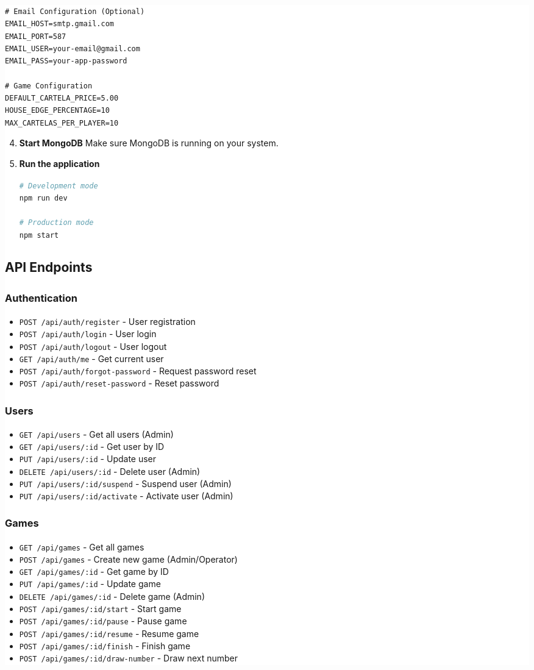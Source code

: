    ```env
   # Email Configuration (Optional)
   EMAIL_HOST=smtp.gmail.com
   EMAIL_PORT=587
   EMAIL_USER=your-email@gmail.com
   EMAIL_PASS=your-app-password

   # Game Configuration
   DEFAULT_CARTELA_PRICE=5.00
   HOUSE_EDGE_PERCENTAGE=10
   MAX_CARTELAS_PER_PLAYER=10
   ```

4. **Start MongoDB**
   Make sure MongoDB is running on your system.

5. **Run the application**
   ```bash
   # Development mode
   npm run dev

   # Production mode
   npm start
   ```

## API Endpoints

### Authentication
- `POST /api/auth/register` - User registration
- `POST /api/auth/login` - User login
- `POST /api/auth/logout` - User logout
- `GET /api/auth/me` - Get current user
- `POST /api/auth/forgot-password` - Request password reset
- `POST /api/auth/reset-password` - Reset password

### Users
- `GET /api/users` - Get all users (Admin)
- `GET /api/users/:id` - Get user by ID
- `PUT /api/users/:id` - Update user
- `DELETE /api/users/:id` - Delete user (Admin)
- `PUT /api/users/:id/suspend` - Suspend user (Admin)
- `PUT /api/users/:id/activate` - Activate user (Admin)

### Games
- `GET /api/games` - Get all games
- `POST /api/games` - Create new game (Admin/Operator)
- `GET /api/games/:id` - Get game by ID
- `PUT /api/games/:id` - Update game
- `DELETE /api/games/:id` - Delete game (Admin)
- `POST /api/games/:id/start` - Start game
- `POST /api/games/:id/pause` - Pause game
- `POST /api/games/:id/resume` - Resume game
- `POST /api/games/:id/finish` - Finish game
- `POST /api/games/:id/draw-number` - Draw next number
